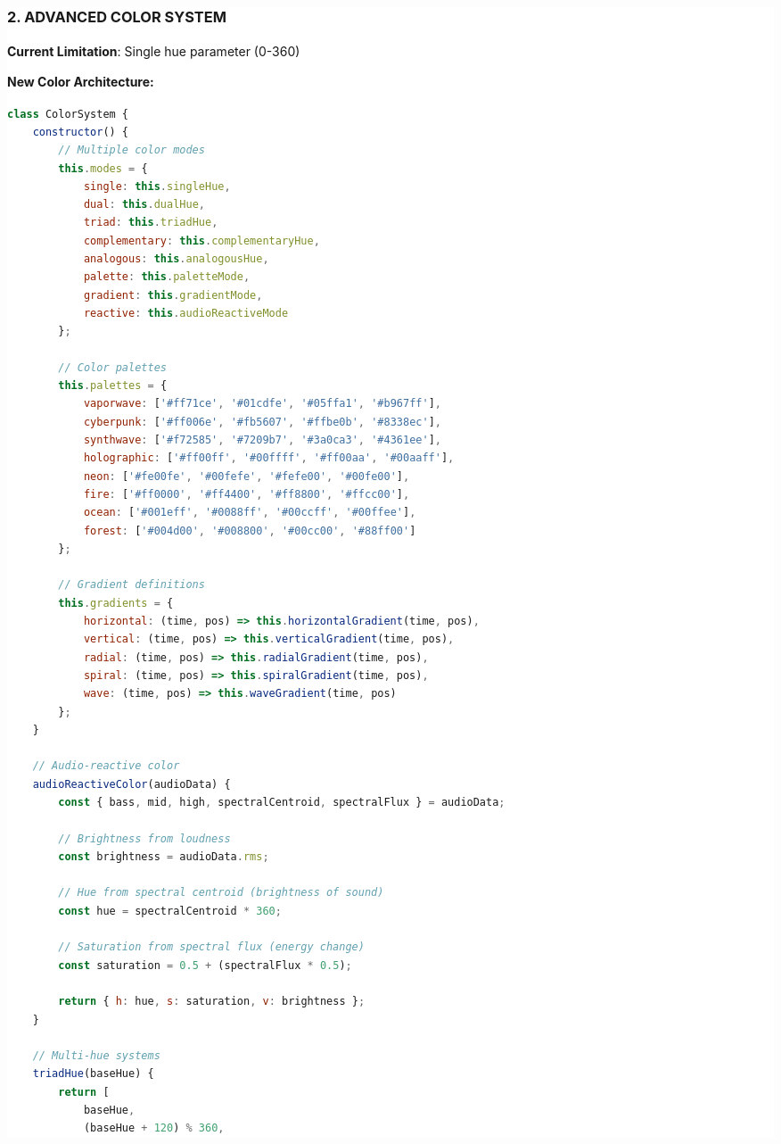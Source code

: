 
### **2. ADVANCED COLOR SYSTEM**

**Current Limitation**: Single hue parameter (0-360)

**New Color Architecture:**
```javascript
class ColorSystem {
    constructor() {
        // Multiple color modes
        this.modes = {
            single: this.singleHue,
            dual: this.dualHue,
            triad: this.triadHue,
            complementary: this.complementaryHue,
            analogous: this.analogousHue,
            palette: this.paletteMode,
            gradient: this.gradientMode,
            reactive: this.audioReactiveMode
        };

        // Color palettes
        this.palettes = {
            vaporwave: ['#ff71ce', '#01cdfe', '#05ffa1', '#b967ff'],
            cyberpunk: ['#ff006e', '#fb5607', '#ffbe0b', '#8338ec'],
            synthwave: ['#f72585', '#7209b7', '#3a0ca3', '#4361ee'],
            holographic: ['#ff00ff', '#00ffff', '#ff00aa', '#00aaff'],
            neon: ['#fe00fe', '#00fefe', '#fefe00', '#00fe00'],
            fire: ['#ff0000', '#ff4400', '#ff8800', '#ffcc00'],
            ocean: ['#001eff', '#0088ff', '#00ccff', '#00ffee'],
            forest: ['#004d00', '#008800', '#00cc00', '#88ff00']
        };

        // Gradient definitions
        this.gradients = {
            horizontal: (time, pos) => this.horizontalGradient(time, pos),
            vertical: (time, pos) => this.verticalGradient(time, pos),
            radial: (time, pos) => this.radialGradient(time, pos),
            spiral: (time, pos) => this.spiralGradient(time, pos),
            wave: (time, pos) => this.waveGradient(time, pos)
        };
    }

    // Audio-reactive color
    audioReactiveColor(audioData) {
        const { bass, mid, high, spectralCentroid, spectralFlux } = audioData;

        // Brightness from loudness
        const brightness = audioData.rms;

        // Hue from spectral centroid (brightness of sound)
        const hue = spectralCentroid * 360;

        // Saturation from spectral flux (energy change)
        const saturation = 0.5 + (spectralFlux * 0.5);

        return { h: hue, s: saturation, v: brightness };
    }

    // Multi-hue systems
    triadHue(baseHue) {
        return [
            baseHue,
            (baseHue + 120) % 360,
```